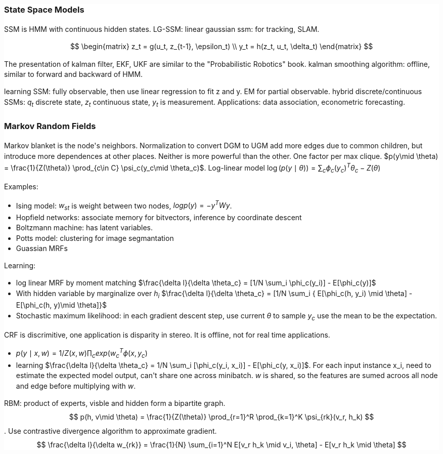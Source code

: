 ### State Space Models

SSM is HMM with continuous hidden states.
LG-SSM: linear gaussian ssm: for tracking, SLAM.

$$
\begin{matrix}
z_t = g(u_t, z_{t-1}, \epsilon_t) \\
y_t = h(z_t, u_t, \delta_t)
\end{matrix}
$$

The presentation of kalman filter, EKF, UKF are similar to the "Probabilistic Robotics" book.
kalman smoothing algorithm: offline, similar to forward and backward of HMM.

learning SSM: fully observable, then use linear regression to fit z and y. EM for partial observable.
hybrid discrete/continuous SSMs: $q_t$ discrete state, $z_t$ continuous state, $y_t$ is measurement. Applications: data association, econometric forecasting.

### Markov Random Fields

Markov blanket is the node's neighbors. Normalization to convert DGM to UGM add more edges due to common children, but introduce more dependences at other places. Neither is more powerful than the other. One factor per max clique. $p(y\mid \theta) = \frac{1}{Z(\theta)} \prod_{c\in C} \psi_c(y_c\mid \theta_c)$.
Log-linear model $\log(p(y\mid \theta)) = \sum_c \phi_c(y_c)^T \theta_c - Z(\theta)$

Examples:
* Ising model: $w_{st}$ is weight between two nodes,  $log p(y) = - y^T W y$.
* Hopfield networks: associate memory for bitvectors, inference by coordinate descent
* Boltzmann machine: has latent variables.
* Potts model: clustering for image segmantation
* Guassian MRFs


Learning:
* log linear MRF by moment matching
$\frac{\delta l}{\delta \theta_c} = [1/N \sum_i \phi_c(y_i)] - E[\phi_c(y)]$
* With hidden variable by marginalize over $h_i$
$\frac{\delta l}{\delta \theta_c} = [1/N \sum_i { E[\phi_c(h, y_i) \mid \theta] - E[\phi_c(h, y)\mid \theta]}$
* Stochastic maximum likelihood: in each gradient descent step, use current $\theta$ to sample $y_c$ use the mean to be the expectation.

CRF is discrimitive, one application is disparity in stereo. It is offline, not for real time applications.
* $p(y\mid x, w) =1/Z(x, w) \prod_c exp(w_c^T \phi(x, y_c)$
* learning $\frac{\delta l}{\delta \theta_c} = 1/N \sum_i [\phi_c(y_i, x_i)] - E[\phi_c(y, x_i)]$. For each input instance x_i, need to estimate the expected model output, can't share one across minibatch. $w$ is shared, so the features are sumed acroos all node and edge before multiplying with $w$.

RBM: product of experts, visble and hidden form a bipartite graph.
$$
p(h, v\mid \theta) = \frac{1}{Z(\theta)} \prod_{r=1}^R \prod_{k=1}^K \psi_{rk}(v_r, h_k)
$$.
Use contrastive divergence algorithm to approximate gradient.
$$
\frac{\delta l}{\delta w_{rk}} = \frac{1}{N} \sum_{i=1}^N E[v_r h_k \mid v_i, \theta] - E[v_r h_k \mid \theta]
$$
